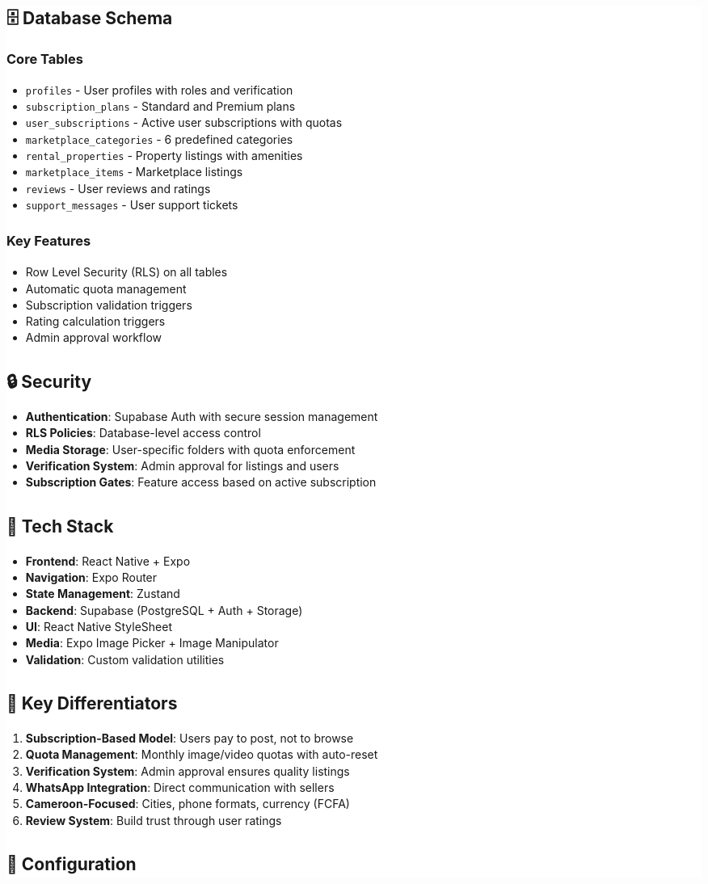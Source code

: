 ```
```

## 🗄️ Database Schema

### Core Tables
- `profiles` - User profiles with roles and verification
- `subscription_plans` - Standard and Premium plans
- `user_subscriptions` - Active user subscriptions with quotas
- `marketplace_categories` - 6 predefined categories
- `rental_properties` - Property listings with amenities
- `marketplace_items` - Marketplace listings
- `reviews` - User reviews and ratings
- `support_messages` - User support tickets

### Key Features
- Row Level Security (RLS) on all tables
- Automatic quota management
- Subscription validation triggers
- Rating calculation triggers
- Admin approval workflow

## 🔒 Security

- **Authentication**: Supabase Auth with secure session management
- **RLS Policies**: Database-level access control
- **Media Storage**: User-specific folders with quota enforcement
- **Verification System**: Admin approval for listings and users
- **Subscription Gates**: Feature access based on active subscription

## 📱 Tech Stack

- **Frontend**: React Native + Expo
- **Navigation**: Expo Router
- **State Management**: Zustand
- **Backend**: Supabase (PostgreSQL + Auth + Storage)
- **UI**: React Native StyleSheet
- **Media**: Expo Image Picker + Image Manipulator
- **Validation**: Custom validation utilities

## 🎯 Key Differentiators

1. **Subscription-Based Model**: Users pay to post, not to browse
2. **Quota Management**: Monthly image/video quotas with auto-reset
3. **Verification System**: Admin approval ensures quality listings
4. **WhatsApp Integration**: Direct communication with sellers
5. **Cameroon-Focused**: Cities, phone formats, currency (FCFA)
6. **Review System**: Build trust through user ratings

## 🔧 Configuration
